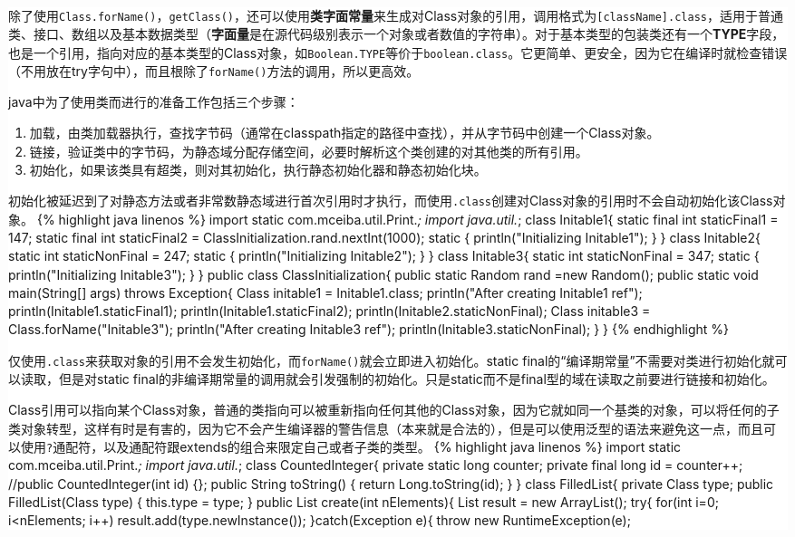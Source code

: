 除了使用`Class.forName()`，`getClass()`，还可以使用**类字面常量**来生成对Class对象的引用，调用格式为`[className].class`，适用于普通类、接口、数组以及基本数据类型（**字面量**是在源代码级别表示一个对象或者数值的字符串）。对于基本类型的包装类还有一个**TYPE**字段，也是一个引用，指向对应的基本类型的Class对象，如`Boolean.TYPE`等价于`boolean.class`。它更简单、更安全，因为它在编译时就检查错误（不用放在try字句中），而且根除了`forName()`方法的调用，所以更高效。

java中为了使用类而进行的准备工作包括三个步骤：

1. 加载，由类加载器执行，查找字节码（通常在classpath指定的路径中查找），并从字节码中创建一个Class对象。
2. 链接，验证类中的字节码，为静态域分配存储空间，必要时解析这个类创建的对其他类的所有引用。
3. 初始化，如果该类具有超类，则对其初始化，执行静态初始化器和静态初始化块。

初始化被延迟到了对静态方法或者非常数静态域进行首次引用时才执行，而使用`.class`创建对Class对象的引用时不会自动初始化该Class对象。
{% highlight java linenos %}
import static com.mceiba.util.Print.*;
import java.util.*;
class Initable1{
     static final int staticFinal1 = 147;
     static final int staticFinal2 = ClassInitialization.rand.nextInt(1000);
     static { println("Initializing Initable1"); }
}
class Initable2{
     static int staticNonFinal = 247;
     static { println("Initializing Initable2"); }
}
class Initable3{
     static int staticNonFinal = 347;
     static { println("Initializing Initable3"); }
}
public class ClassInitialization{
     public static Random rand  =new Random();
     public static void main(String[] args) throws Exception{
          Class initable1 = Initable1.class;
          println("After creating Initable1 ref");
          println(Initable1.staticFinal1);
          println(Initable1.staticFinal2);
          println(Initable2.staticNonFinal);
          Class initable3 = Class.forName("Initable3");
          println("After creating Initable3 ref");
          println(Initable3.staticNonFinal);
     }
}
{% endhighlight %}

仅使用`.class`来获取对象的引用不会发生初始化，而`forName()`就会立即进入初始化。static final的“编译期常量”不需要对类进行初始化就可以读取，但是对static final的非编译期常量的调用就会引发强制的初始化。只是static而不是final型的域在读取之前要进行链接和初始化。

Class引用可以指向某个Class对象，普通的类指向可以被重新指向任何其他的Class对象，因为它就如同一个基类的对象，可以将任何的子类对象转型，这样有时是有害的，因为它不会产生编译器的警告信息（本来就是合法的），但是可以使用泛型的语法来避免这一点，而且可以使用`?`通配符，以及通配符跟extends的组合来限定自己或者子类的类型。
{% highlight java linenos %}
import static com.mceiba.util.Print.*;
import java.util.*;
class CountedInteger{
     private static long counter;
     private final long id = counter++;
     //public CountedInteger(int id) {};
     public String toString() { return Long.toString(id); }
}
class FilledList<T>{
     private Class<T> type;
     public FilledList(Class<T> type) { this.type = type; }
     public List<T> create(int nElements){
          List<T> result = new ArrayList<T>();
          try{
               for(int i=0; i<nElements; i++)
                    result.add(type.newInstance());
          }catch(Exception e){
               throw new RuntimeException(e);